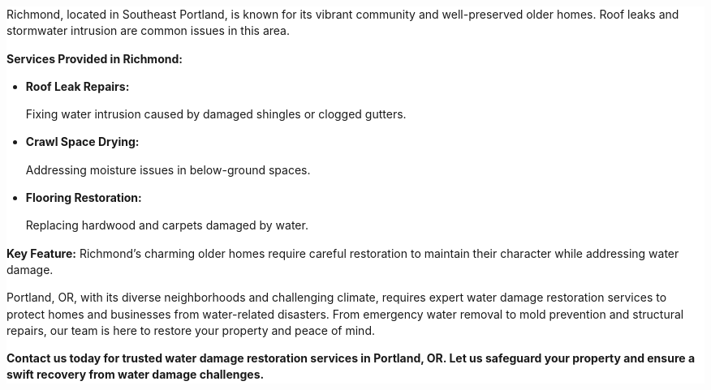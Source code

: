 Richmond, located in Southeast Portland, is known for its vibrant community and well-preserved older homes. Roof leaks and stormwater intrusion are common issues in this area.

**Services Provided in Richmond:**

* **Roof Leak Repairs:**

   Fixing water intrusion caused by damaged shingles or clogged gutters.
* **Crawl Space Drying:**

   Addressing moisture issues in below-ground spaces.
* **Flooring Restoration:**

   Replacing hardwood and carpets damaged by water.

**Key Feature:** Richmond’s charming older homes require careful restoration to maintain their character while addressing water damage.

Portland, OR, with its diverse neighborhoods and challenging climate, requires expert water damage restoration services to protect homes and businesses from water-related disasters. From emergency water removal to mold prevention and structural repairs, our team is here to restore your property and peace of mind.

**Contact us today for trusted water damage restoration services in Portland, OR. Let us safeguard your property and ensure a swift recovery from water damage challenges.**
